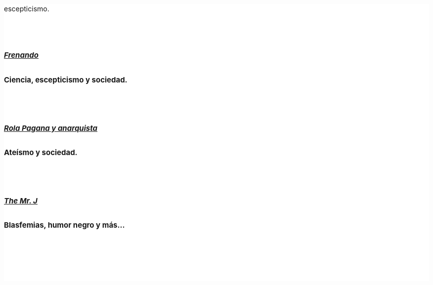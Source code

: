 escepticismo.</span></h3><h3 class="font_9" style="line-height:1.875em;font-size:15px"><span class="color_15"><span class="wixGuard">​</span></span></h3><h3 class="font_9" style="line-height:1.875em;font-size:15px"><span class="color_15"><span style="font-weight:bold"><span style="font-style:italic"><span style="text-decoration:underline"><a href="https://twitter.com/Hondoncity" target="_blank" rel="nofollow noopener">Frenando</a></span></span></span></span></h3><h3 class="font_9" style="line-height:1.875em;font-size:15px"><span class="color_15">Ciencia, escepticismo y sociedad.</span></h3><h3 class="font_9" style="line-height:1.875em;font-size:15px"><span class="color_15"><span class="wixGuard">​</span></span></h3><h3 class="font_9" style="line-height:1.875em;font-size:15px"><span class="color_15"><span style="font-weight:bold"><span style="font-style:italic"><span style="text-decoration:underline"><a href="https://twitter.com/yolitaroja" target="_blank" rel="nofollow noopener">Rola Pagana y anarquista</a></span></span></span></span></h3><h3 class="font_9" style="line-height:1.875em;font-size:15px"><span class="color_15">Ateísmo y sociedad.</span></h3><h3 class="font_9" style="line-height:1.875em;font-size:15px"><span class="color_15"><span class="wixGuard">​</span></span></h3><h3 class="font_9" style="line-height:1.875em;font-size:15px"><span class="color_15"><span style="font-weight:bold"><span style="font-style:italic"><span style="text-decoration:underline"><a href="https://twitter.com/_The_Mr_J_" target="_blank" rel="nofollow noopener">The Mr. J</a></span></span></span>&nbsp; &nbsp; &nbsp;&nbsp;</span></h3><h3 class="font_9" style="line-height:1.875em;font-size:15px"><span class="color_15">Blasfemias, humor negro y más...</span></h3><h3 class="font_9" style="line-height:1.875em;font-size:15px"><span class="color_15"><span class="wixGuard">​</span></span></h3><h3 class="font_9" style="line-height:1.875em;font-size:15px"><span class="color_15"><span class="wixGuard">​</span></span></h3>